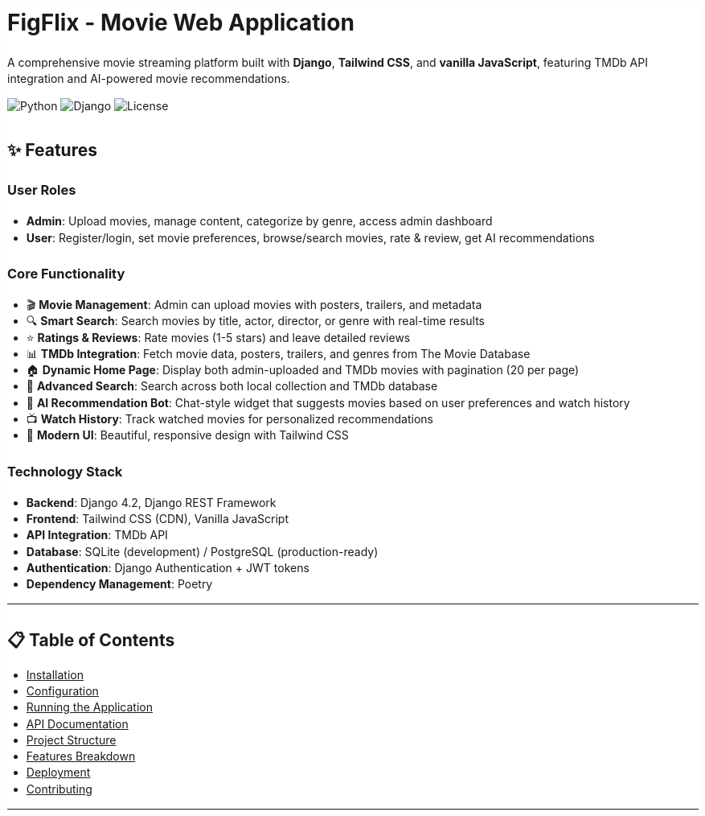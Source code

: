 # FigFlix - Movie Web Application

A comprehensive movie streaming platform built with **Django**, **Tailwind CSS**, and **vanilla JavaScript**, featuring TMDb API integration and AI-powered movie recommendations.

![Python](https://img.shields.io/badge/Python-3.10%2B-blue)
![Django](https://img.shields.io/badge/Django-4.2-green)
![License](https://img.shields.io/badge/License-MIT-yellow)

## ✨ Features

### User Roles
- **Admin**: Upload movies, manage content, categorize by genre, access admin dashboard
- **User**: Register/login, set movie preferences, browse/search movies, rate & review, get AI recommendations

### Core Functionality
- 🎬 **Movie Management**: Admin can upload movies with posters, trailers, and metadata
- 🔍 **Smart Search**: Search movies by title, actor, director, or genre with real-time results
- ⭐ **Ratings & Reviews**: Rate movies (1-5 stars) and leave detailed reviews
- 📊 **TMDb Integration**: Fetch movie data, posters, trailers, and genres from The Movie Database
- 🏠 **Dynamic Home Page**: Display both admin-uploaded and TMDb movies with pagination (20 per page)
- 🔎 **Advanced Search**: Search across both local collection and TMDb database
- 🤖 **AI Recommendation Bot**: Chat-style widget that suggests movies based on user preferences and watch history
- 📺 **Watch History**: Track watched movies for personalized recommendations
- 🎨 **Modern UI**: Beautiful, responsive design with Tailwind CSS

### Technology Stack
- **Backend**: Django 4.2, Django REST Framework
- **Frontend**: Tailwind CSS (CDN), Vanilla JavaScript
- **API Integration**: TMDb API
- **Database**: SQLite (development) / PostgreSQL (production-ready)
- **Authentication**: Django Authentication + JWT tokens
- **Dependency Management**: Poetry

---

## 📋 Table of Contents

- [Installation](#-installation)
- [Configuration](#-configuration)
- [Running the Application](#-running-the-application)
- [API Documentation](#-api-documentation)
- [Project Structure](#-project-structure)
- [Features Breakdown](#-features-breakdown)
- [Deployment](#-deployment)
- [Contributing](#-contributing)

---